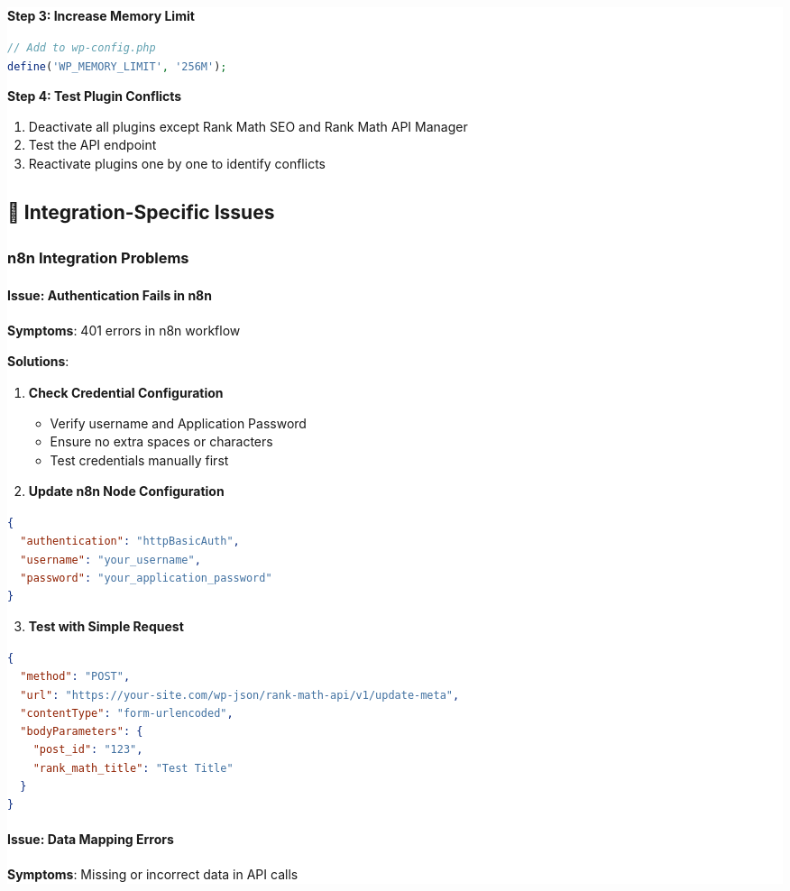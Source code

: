 **Step 3: Increase Memory Limit**

```php
// Add to wp-config.php
define('WP_MEMORY_LIMIT', '256M');
```

**Step 4: Test Plugin Conflicts**

1. Deactivate all plugins except Rank Math SEO and Rank Math API Manager
2. Test the API endpoint
3. Reactivate plugins one by one to identify conflicts

## 🔧 Integration-Specific Issues

### n8n Integration Problems

#### Issue: Authentication Fails in n8n

**Symptoms**: 401 errors in n8n workflow

**Solutions**:

1. **Check Credential Configuration**

   - Verify username and Application Password
   - Ensure no extra spaces or characters
   - Test credentials manually first

2. **Update n8n Node Configuration**

```json
{
  "authentication": "httpBasicAuth",
  "username": "your_username",
  "password": "your_application_password"
}
```

3. **Test with Simple Request**

```json
{
  "method": "POST",
  "url": "https://your-site.com/wp-json/rank-math-api/v1/update-meta",
  "contentType": "form-urlencoded",
  "bodyParameters": {
    "post_id": "123",
    "rank_math_title": "Test Title"
  }
}
```

#### Issue: Data Mapping Errors

**Symptoms**: Missing or incorrect data in API calls
